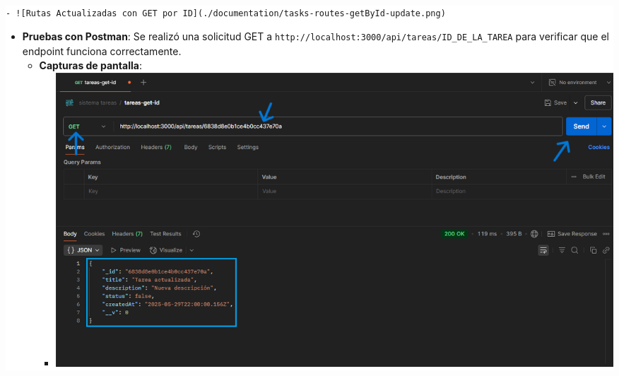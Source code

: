     - ![Rutas Actualizadas con GET por ID](./documentation/tasks-routes-getById-update.png)
- **Pruebas con Postman**: Se realizó una solicitud GET a `http://localhost:3000/api/tareas/ID_DE_LA_TAREA` para verificar que el endpoint funciona correctamente.
  - **Capturas de pantalla**:
    - ![Prueba con Postman para GET por ID](./documentation/postman-getById-tareas.png)
